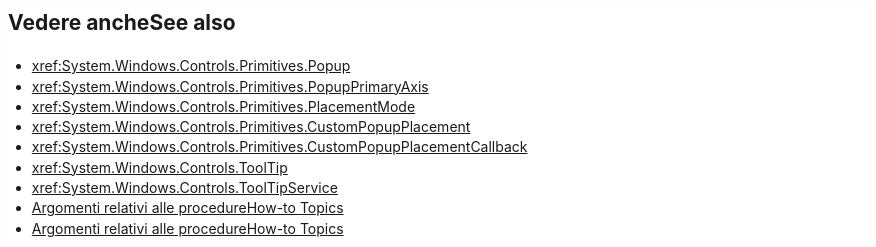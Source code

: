 ## <a name="see-also"></a><span data-ttu-id="07ca7-175">Vedere anche</span><span class="sxs-lookup"><span data-stu-id="07ca7-175">See also</span></span>

- <xref:System.Windows.Controls.Primitives.Popup>
- <xref:System.Windows.Controls.Primitives.PopupPrimaryAxis>
- <xref:System.Windows.Controls.Primitives.PlacementMode>
- <xref:System.Windows.Controls.Primitives.CustomPopupPlacement>
- <xref:System.Windows.Controls.Primitives.CustomPopupPlacementCallback>
- <xref:System.Windows.Controls.ToolTip>
- <xref:System.Windows.Controls.ToolTipService>
- [<span data-ttu-id="07ca7-176">Argomenti relativi alle procedure</span><span class="sxs-lookup"><span data-stu-id="07ca7-176">How-to Topics</span></span>](popup-how-to-topics.md)
- [<span data-ttu-id="07ca7-177">Argomenti relativi alle procedure</span><span class="sxs-lookup"><span data-stu-id="07ca7-177">How-to Topics</span></span>](tooltip-how-to-topics.md)
